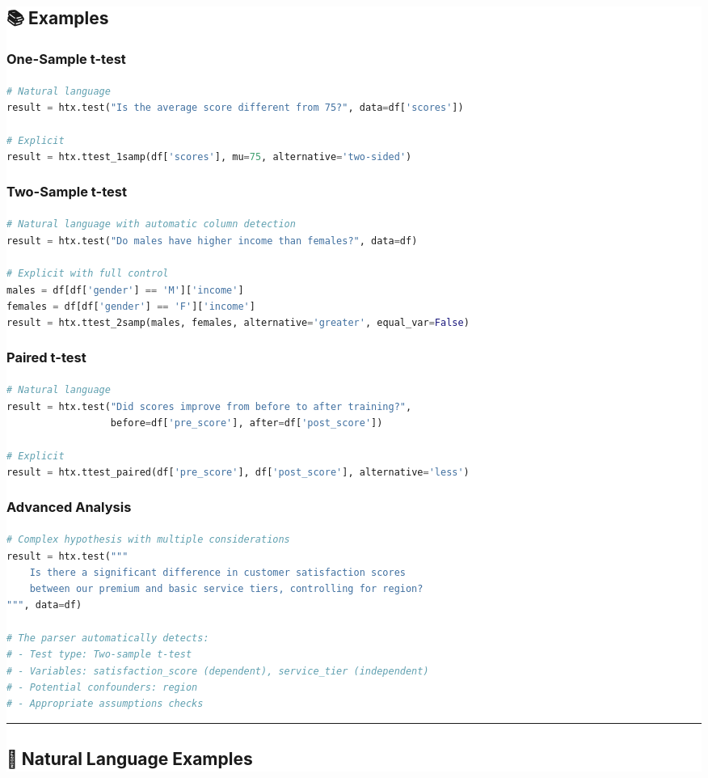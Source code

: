 
## 📚 Examples

### One-Sample t-test
```python
# Natural language
result = htx.test("Is the average score different from 75?", data=df['scores'])

# Explicit
result = htx.ttest_1samp(df['scores'], mu=75, alternative='two-sided')
```

### Two-Sample t-test
```python
# Natural language with automatic column detection
result = htx.test("Do males have higher income than females?", data=df)

# Explicit with full control
males = df[df['gender'] == 'M']['income']
females = df[df['gender'] == 'F']['income']
result = htx.ttest_2samp(males, females, alternative='greater', equal_var=False)
```

### Paired t-test
```python
# Natural language
result = htx.test("Did scores improve from before to after training?", 
                  before=df['pre_score'], after=df['post_score'])

# Explicit
result = htx.ttest_paired(df['pre_score'], df['post_score'], alternative='less')
```

### Advanced Analysis
```python
# Complex hypothesis with multiple considerations
result = htx.test("""
    Is there a significant difference in customer satisfaction scores 
    between our premium and basic service tiers, controlling for region?
""", data=df)

# The parser automatically detects:
# - Test type: Two-sample t-test
# - Variables: satisfaction_score (dependent), service_tier (independent)
# - Potential confounders: region
# - Appropriate assumptions checks
```

---

## 🧠 Natural Language Examples
